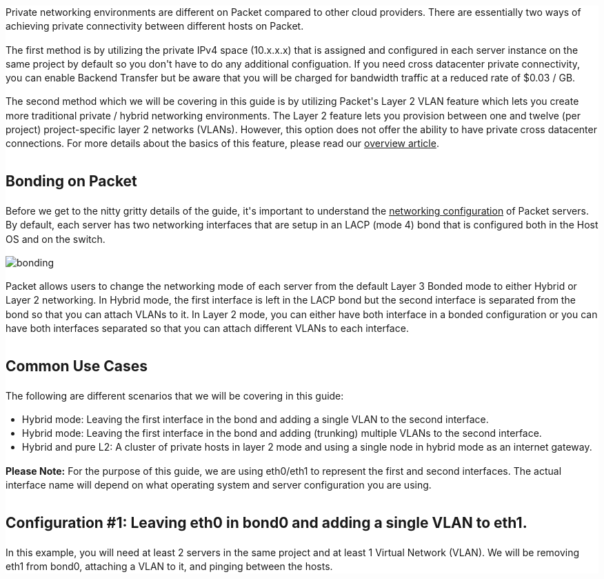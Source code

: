 

Private networking environments are different on Packet compared to other cloud providers. There are essentially two ways of achieving private connectivity between different hosts on Packet.

The first method is by utilizing the private IPv4 space (10.x.x.x) that is assigned and configured in each server instance on the same project by default so you don't have to do any additional configuation. If you need cross datacenter private connectivity, you can enable Backend Transfer but be aware that you will be charged for bandwidth traffic at a reduced rate of $0.03 / GB.

The second method which we will be covering in this guide is by utilizing Packet's Layer 2 VLAN feature which lets you create more traditional private / hybrid networking environments. The Layer 2 feature lets you provision between one and twelve (per project) project-specific layer 2 networks (VLANs). However, this option does not offer the ability to have private cross datacenter connections. For more details about the basics of this feature, please read our [overview article](https://www.packet.com/developers/docs/network/advanced/layer-2).


## Bonding on Packet
Before we get to the nitty gritty details of the guide, it's important to understand the [networking configuration](https://www.packet.com/developers/docs/network/overview) of Packet servers. By default, each server has two networking interfaces that are setup in an LACP (mode 4) bond that is configured both in the Host OS and on the switch.

![bonding](/images/layer-2-configurations/bonding.png)

Packet allows users to change the networking mode of each server from the default Layer 3 Bonded mode to either Hybrid or Layer 2 networking. In Hybrid mode, the first interface is left in the LACP bond but the second interface is separated from the bond so that you can attach VLANs to it. In Layer 2 mode, you can either have both interface in a bonded configuration or you can have both interfaces separated so that you can attach different VLANs to each interface.


## Common Use Cases

The following are different scenarios that we will be covering in this guide:

* Hybrid mode: Leaving the first interface in the bond and adding a single VLAN to the second interface.
* Hybrid mode: Leaving the first interface in the bond and adding (trunking) multiple VLANs to the second interface.
* Hybrid and pure L2: A cluster of private hosts in layer 2 mode and using a single node in hybrid mode as an internet gateway.


**Please Note:** For the purpose of this guide, we are using eth0/eth1 to represent the first and second interfaces. The actual interface name will depend on what operating system and server configuration you are using.

## Configuration #1: Leaving eth0 in bond0 and adding a single VLAN to eth1.

In this example, you will need at least 2 servers in the same project and at least 1 Virtual Network (VLAN). We will be removing eth1 from bond0, attaching a VLAN to it, and pinging between the hosts.
